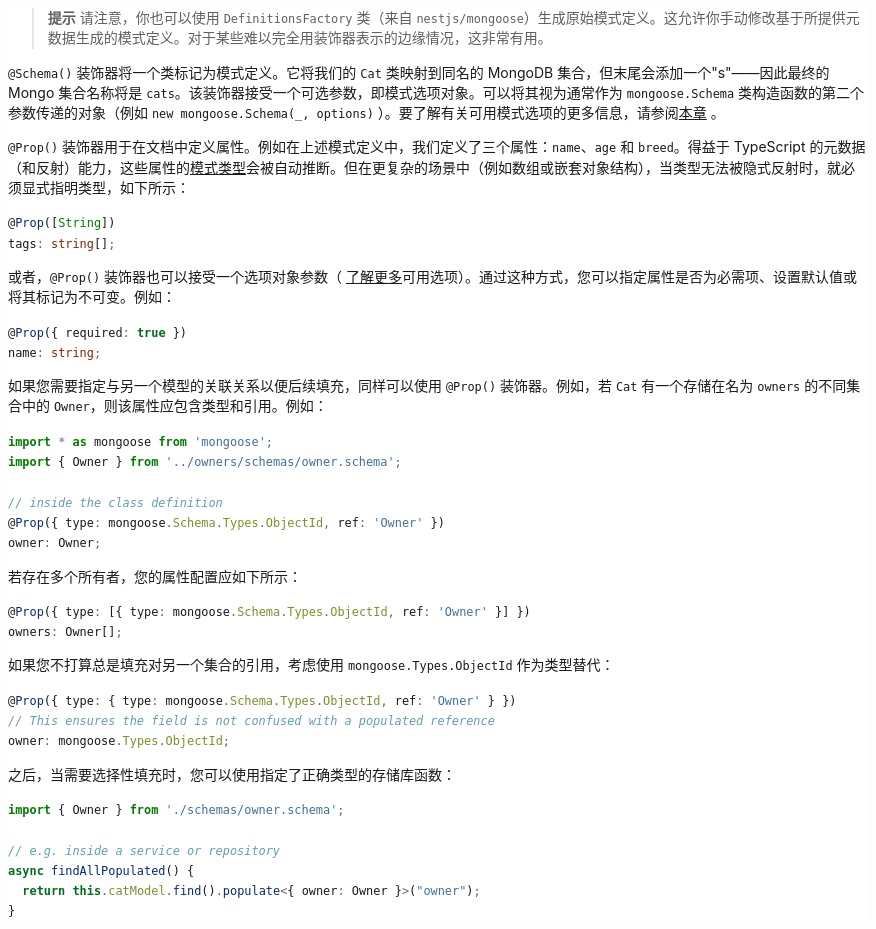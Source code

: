 > **提示** 请注意，你也可以使用 `DefinitionsFactory` 类（来自 `nestjs/mongoose`）生成原始模式定义。这允许你手动修改基于所提供元数据生成的模式定义。对于某些难以完全用装饰器表示的边缘情况，这非常有用。

`@Schema()` 装饰器将一个类标记为模式定义。它将我们的 `Cat` 类映射到同名的 MongoDB 集合，但末尾会添加一个"s"——因此最终的 Mongo 集合名称将是 `cats`。该装饰器接受一个可选参数，即模式选项对象。可以将其视为通常作为 `mongoose.Schema` 类构造函数的第二个参数传递的对象（例如 `new mongoose.Schema(_, options)` ）。要了解有关可用模式选项的更多信息，请参阅[本章](https://mongoosejs.com/docs/guide.html#options) 。

`@Prop()` 装饰器用于在文档中定义属性。例如在上述模式定义中，我们定义了三个属性：`name`、`age` 和 `breed`。得益于 TypeScript 的元数据（和反射）能力，这些属性的[模式类型](https://mongoosejs.com/docs/schematypes.html)会被自动推断。但在更复杂的场景中（例如数组或嵌套对象结构），当类型无法被隐式反射时，就必须显式指明类型，如下所示：

```typescript
@Prop([String])
tags: string[];
```

或者，`@Prop()` 装饰器也可以接受一个选项对象参数（ [了解更多](https://mongoosejs.com/docs/schematypes.html#schematype-options)可用选项）。通过这种方式，您可以指定属性是否为必需项、设置默认值或将其标记为不可变。例如：

```typescript
@Prop({ required: true })
name: string;
```

如果您需要指定与另一个模型的关联关系以便后续填充，同样可以使用 `@Prop()` 装饰器。例如，若 `Cat` 有一个存储在名为 `owners` 的不同集合中的 `Owner`，则该属性应包含类型和引用。例如：

```typescript
import * as mongoose from 'mongoose';
import { Owner } from '../owners/schemas/owner.schema';

// inside the class definition
@Prop({ type: mongoose.Schema.Types.ObjectId, ref: 'Owner' })
owner: Owner;
```

若存在多个所有者，您的属性配置应如下所示：

```typescript
@Prop({ type: [{ type: mongoose.Schema.Types.ObjectId, ref: 'Owner' }] })
owners: Owner[];
```

如果您不打算总是填充对另一个集合的引用，考虑使用 `mongoose.Types.ObjectId` 作为类型替代：

```typescript
@Prop({ type: { type: mongoose.Schema.Types.ObjectId, ref: 'Owner' } })
// This ensures the field is not confused with a populated reference
owner: mongoose.Types.ObjectId;
```

之后，当需要选择性填充时，您可以使用指定了正确类型的存储库函数：

```typescript
import { Owner } from './schemas/owner.schema';

// e.g. inside a service or repository
async findAllPopulated() {
  return this.catModel.find().populate<{ owner: Owner }>("owner");
}
```
